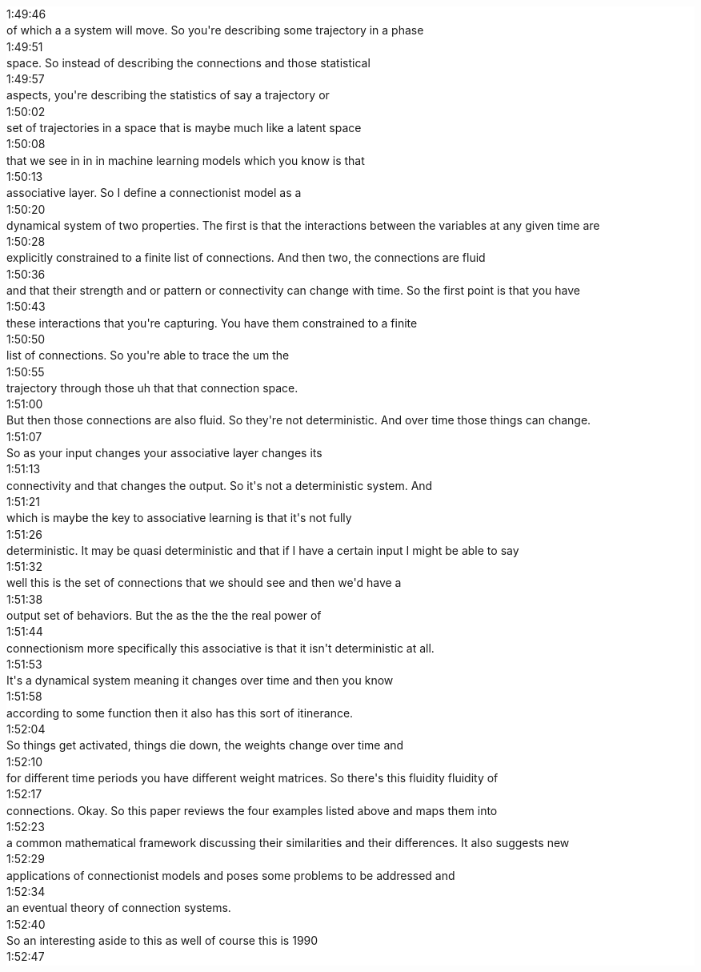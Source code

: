 1:49:46    
of which a a system will move. So you're describing some trajectory in a phase    
1:49:51    
space. So instead of describing the connections and those statistical    
1:49:57    
aspects, you're describing the statistics of say a trajectory or    
1:50:02    
set of trajectories in a space that is maybe much like a latent space    
1:50:08    
that we see in in in machine learning models which you know is that    
1:50:13    
associative layer. So I define a connectionist model as a    
1:50:20    
dynamical system of two properties. The first is that the interactions between the variables at any given time are    
1:50:28    
explicitly constrained to a finite list of connections. And then two, the connections are fluid    
1:50:36    
and that their strength and or pattern or connectivity can change with time. So the first point is that you have    
1:50:43    
these interactions that you're capturing. You have them constrained to a finite    
1:50:50    
list of connections. So you're able to trace the um the    
1:50:55    
trajectory through those uh that that connection space.    
1:51:00    
But then those connections are also fluid. So they're not deterministic. And over time those things can change.    
1:51:07    
So as your input changes your associative layer changes its    
1:51:13    
connectivity and that changes the output. So it's not a deterministic system. And    
1:51:21    
which is maybe the key to associative learning is that it's not fully    
1:51:26    
deterministic. It may be quasi deterministic and that if I have a certain input I might be able to say    
1:51:32    
well this is the set of connections that we should see and then we'd have a    
1:51:38    
output set of behaviors. But the as the the the real power of    
1:51:44    
connectionism more specifically this associative is that it isn't deterministic at all.    
1:51:53    
It's a dynamical system meaning it changes over time and then you know    
1:51:58    
according to some function then it also has this sort of itinerance.    
1:52:04    
So things get activated, things die down, the weights change over time and    
1:52:10    
for different time periods you have different weight matrices. So there's this fluidity fluidity of    
1:52:17    
connections. Okay. So this paper reviews the four examples listed above and maps them into    
1:52:23    
a common mathematical framework discussing their similarities and their differences. It also suggests new    
1:52:29    
applications of connectionist models and poses some problems to be addressed and    
1:52:34    
an eventual theory of connection systems.    
1:52:40    
So an interesting aside to this as well of course this is 1990    
1:52:47    
